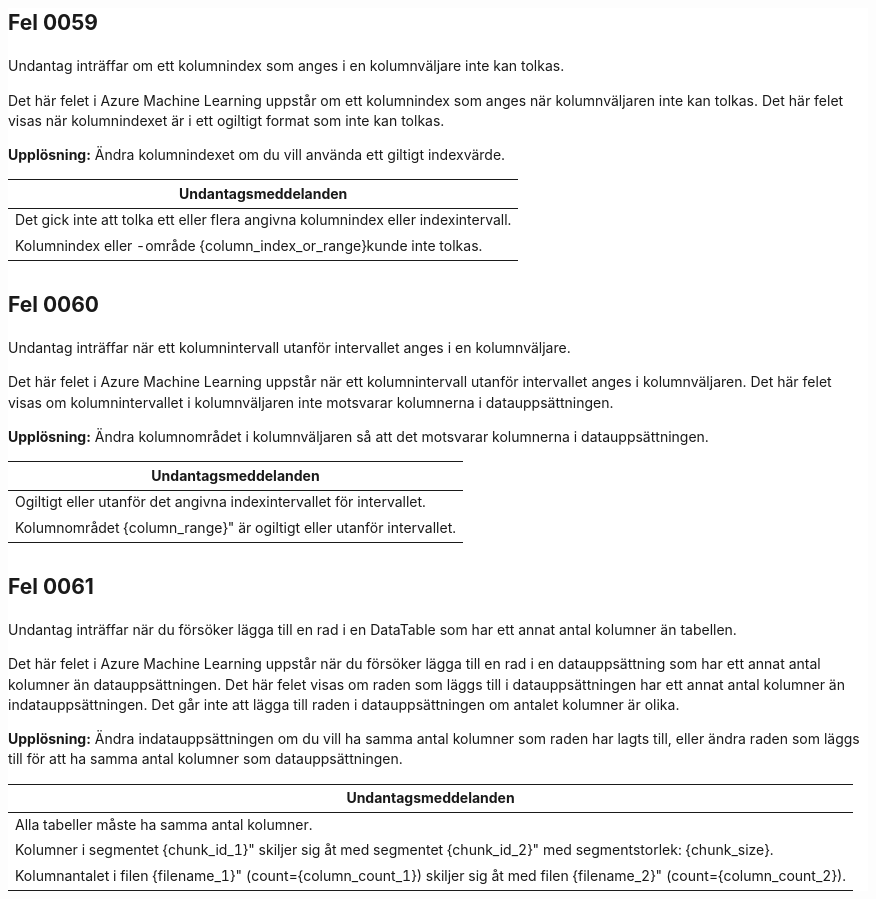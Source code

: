 
## <a name="error-0059"></a>Fel 0059  
 Undantag inträffar om ett kolumnindex som anges i en kolumnväljare inte kan tolkas.  

 Det här felet i Azure Machine Learning uppstår om ett kolumnindex som anges när kolumnväljaren inte kan tolkas.  Det här felet visas när kolumnindexet är i ett ogiltigt format som inte kan tolkas.  

**Upplösning:** Ändra kolumnindexet om du vill använda ett giltigt indexvärde.  

|Undantagsmeddelanden|
|------------------------|
|Det gick inte att tolka ett eller flera angivna kolumnindex eller indexintervall.|
|Kolumnindex eller -område {column_index_or_range}kunde inte tolkas.|


## <a name="error-0060"></a>Fel 0060  
 Undantag inträffar när ett kolumnintervall utanför intervallet anges i en kolumnväljare.  

 Det här felet i Azure Machine Learning uppstår när ett kolumnintervall utanför intervallet anges i kolumnväljaren. Det här felet visas om kolumnintervallet i kolumnväljaren inte motsvarar kolumnerna i datauppsättningen.  

**Upplösning:** Ändra kolumnområdet i kolumnväljaren så att det motsvarar kolumnerna i datauppsättningen.  

|Undantagsmeddelanden|
|------------------------|
|Ogiltigt eller utanför det angivna indexintervallet för intervallet.|
|Kolumnområdet {column_range}" är ogiltigt eller utanför intervallet.|


## <a name="error-0061"></a>Fel 0061  
 Undantag inträffar när du försöker lägga till en rad i en DataTable som har ett annat antal kolumner än tabellen.  

 Det här felet i Azure Machine Learning uppstår när du försöker lägga till en rad i en datauppsättning som har ett annat antal kolumner än datauppsättningen.  Det här felet visas om raden som läggs till i datauppsättningen har ett annat antal kolumner än indatauppsättningen.  Det går inte att lägga till raden i datauppsättningen om antalet kolumner är olika.  

**Upplösning:** Ändra indatauppsättningen om du vill ha samma antal kolumner som raden har lagts till, eller ändra raden som läggs till för att ha samma antal kolumner som datauppsättningen.  

|Undantagsmeddelanden|
|------------------------|
|Alla tabeller måste ha samma antal kolumner.|
|Kolumner i segmentet {chunk_id_1}" skiljer sig åt med segmentet {chunk_id_2}" med segmentstorlek: {chunk_size}.|
|Kolumnantalet i filen {filename_1}" (count={column_count_1}) skiljer sig åt med filen {filename_2}" (count={column_count_2}).|

